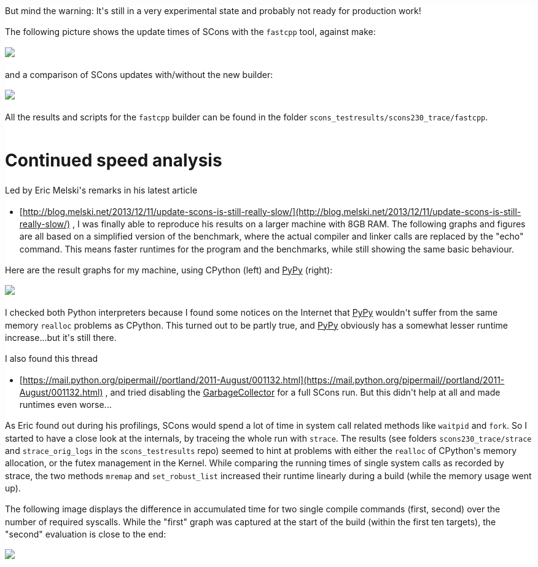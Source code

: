 But mind the warning: It's still in a very experimental state and probably not ready for production work! 

The following picture shows the update times of SCons with the `fastcpp` tool, against make: 

![](https://bytebucket.org/scons/scons/wiki/WhySconsIsNotSlow/fastcpp_update.png) 

and a comparison of SCons updates with/without the new builder: 

![](https://bytebucket.org/scons/scons/wiki/WhySconsIsNotSlow/fastcpp_compare_update.png) 

All the results and scripts for the `fastcpp` builder can be found in the folder  `scons_testresults/scons230_trace/fastcpp`. 


# Continued speed analysis

Led by Eric Melski's remarks in his latest article 

* [http://blog.melski.net/2013/12/11/update-scons-is-still-really-slow/](http://blog.melski.net/2013/12/11/update-scons-is-still-really-slow/) 
, I was finally able to reproduce his results on a larger machine with 8GB RAM. The following graphs and figures are all based on a simplified version of the benchmark, where the actual compiler and linker calls are replaced by the "echo" command. This means faster runtimes for the program and the benchmarks, while still showing the same basic behaviour. 

Here are the result graphs for my machine, using CPython (left) and [PyPy](PyPy) (right): 

![](https://bytebucket.org/scons/scons/wiki/WhySconsIsNotSlow/cpython_pypy.png) 

I checked both Python interpreters because I found some notices on the Internet that [PyPy](PyPy) wouldn't suffer from the same memory `realloc` problems as CPython. This turned out to be partly true, and [PyPy](PyPy) obviously has a somewhat lesser runtime increase...but it's still there. 

I also found this thread 

* [https://mail.python.org/pipermail//portland/2011-August/001132.html](https://mail.python.org/pipermail//portland/2011-August/001132.html) 
, and tried disabling the [GarbageCollector](GarbageCollector) for a full SCons run. But this didn't help at all and made runtimes even worse... 

As Eric found out during his profilings, SCons would spend a lot of time in system call related methods like `waitpid` and `fork`. So I started to have a close look at the internals, by traceing the whole run with `strace`. The results (see folders `scons230_trace/strace` and `strace_orig_logs` in the `scons_testresults` repo) seemed to hint at problems with either the `realloc` of CPython's memory allocation, or the futex management in the Kernel. While comparing the running times of single system calls as recorded by strace, the two methods `mremap` and `set_robust_list` increased their runtime linearly during a build (while the memory usage went up). 

The following image displays the difference in accumulated time for two single compile commands (first, second) over the number of required syscalls. While the "first" graph was captured at the start of the build (within the first ten targets), the "second" evaluation is close to the end:  

![](https://bytebucket.org/scons/scons/wiki/WhySconsIsNotSlow/strace_cpython.png) 
